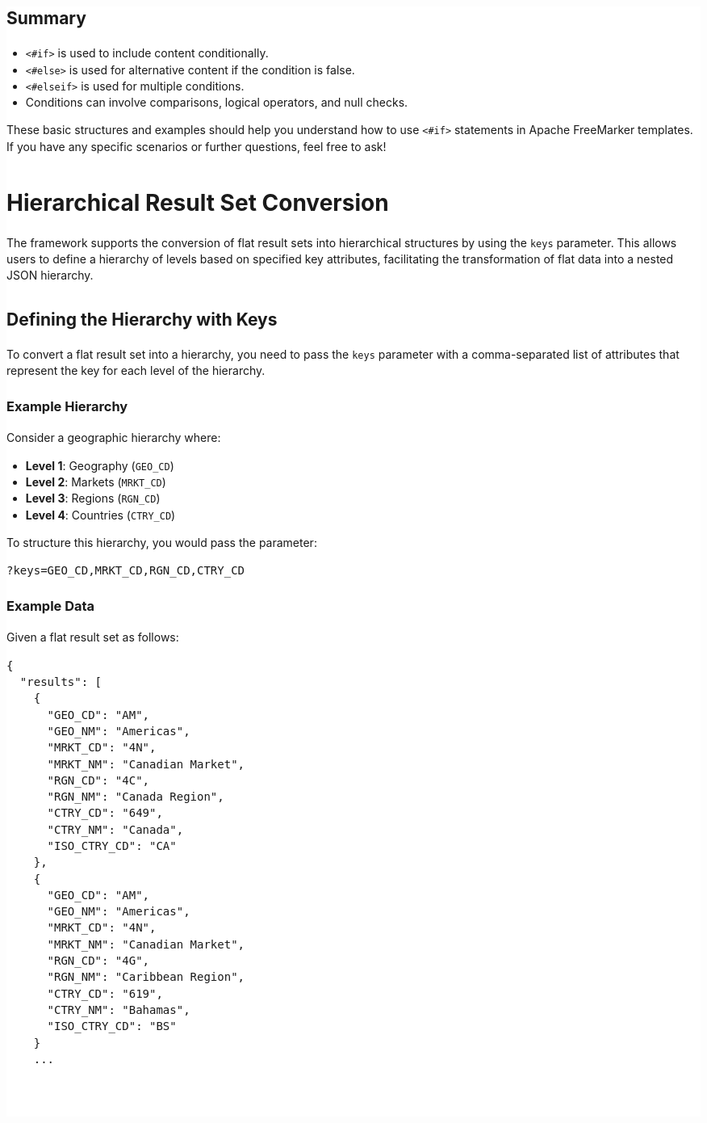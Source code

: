 ## Summary
- `<#if>` is used to include content conditionally.
- `<#else>` is used for alternative content if the condition is false.
- `<#elseif>` is used for multiple conditions.
- Conditions can involve comparisons, logical operators, and null checks.

These basic structures and examples should help you understand how to use `<#if>` statements in Apache FreeMarker templates. If you have any specific scenarios or further questions, feel free to ask!


# Hierarchical Result Set Conversion

The framework supports the conversion of flat result sets into hierarchical structures by using the `keys` parameter. This allows users to define a hierarchy of levels based on specified key attributes, facilitating the transformation of flat data into a nested JSON hierarchy.

## Defining the Hierarchy with Keys

To convert a flat result set into a hierarchy, you need to pass the `keys` parameter with a comma-separated list of attributes that represent the key for each level of the hierarchy.

### Example Hierarchy

Consider a geographic hierarchy where:
- **Level 1**: Geography (`GEO_CD`)
- **Level 2**: Markets (`MRKT_CD`)
- **Level 3**: Regions (`RGN_CD`)
- **Level 4**: Countries (`CTRY_CD`)

To structure this hierarchy, you would pass the parameter:

<pre name="code" class="js">
?keys=GEO_CD,MRKT_CD,RGN_CD,CTRY_CD
</pre>

### Example Data

Given a flat result set as follows:
<pre name="code" class="js">
{
  "results": [
    {
      "GEO_CD": "AM",
      "GEO_NM": "Americas",
      "MRKT_CD": "4N",
      "MRKT_NM": "Canadian Market",
      "RGN_CD": "4C",
      "RGN_NM": "Canada Region",
      "CTRY_CD": "649",
      "CTRY_NM": "Canada",
      "ISO_CTRY_CD": "CA"
    },
    {
      "GEO_CD": "AM",
      "GEO_NM": "Americas",
      "MRKT_CD": "4N",
      "MRKT_NM": "Canadian Market",
      "RGN_CD": "4G",
      "RGN_NM": "Caribbean Region",
      "CTRY_CD": "619",
      "CTRY_NM": "Bahamas",
      "ISO_CTRY_CD": "BS"
    }
    ...